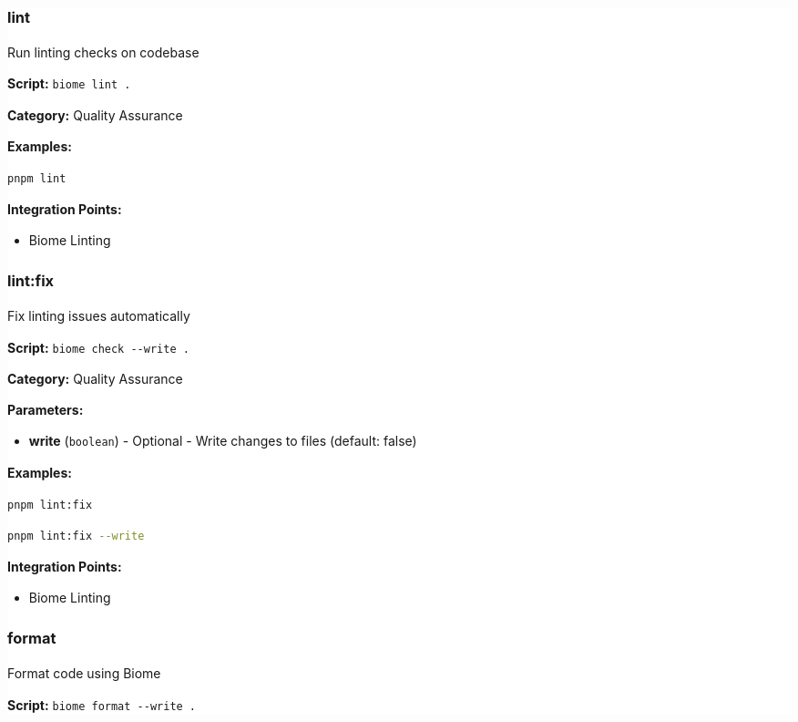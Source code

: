 



### lint

Run linting checks on codebase

**Script:** `biome lint .`

**Category:** Quality Assurance






**Examples:**
```bash
pnpm lint
```


**Integration Points:**
- Biome Linting






### lint:fix

Fix linting issues automatically

**Script:** `biome check --write .`

**Category:** Quality Assurance




**Parameters:**
- **write** (`boolean`) - Optional - Write changes to files (default: false)


**Examples:**
```bash
pnpm lint:fix
```
```bash
pnpm lint:fix --write
```


**Integration Points:**
- Biome Linting






### format

Format code using Biome

**Script:** `biome format --write .`
